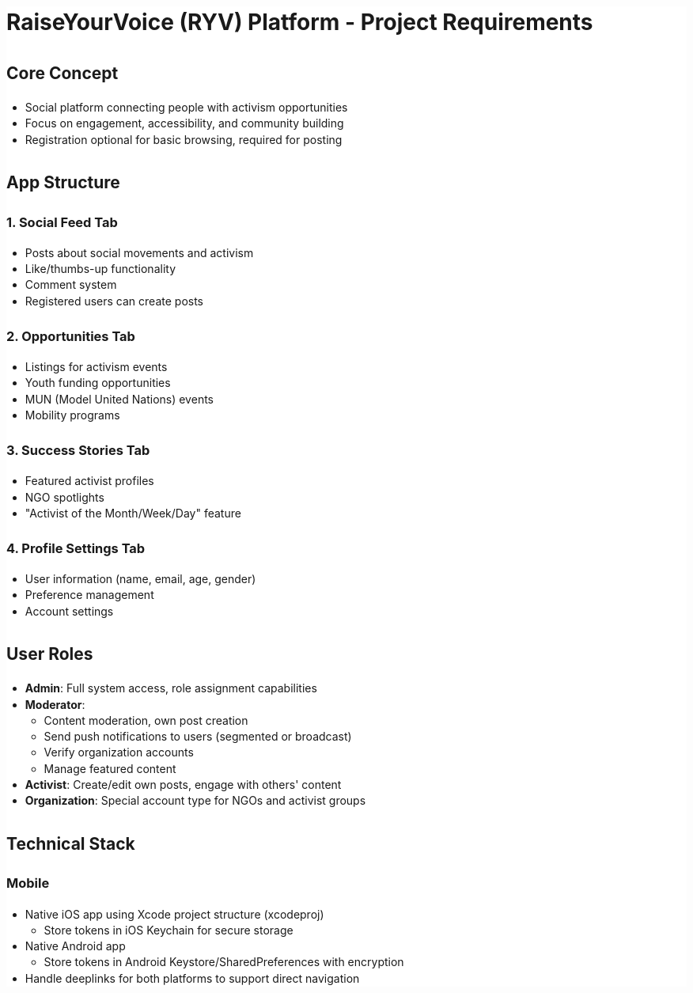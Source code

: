 # RaiseYourVoice (RYV) Platform - Project Requirements

## Core Concept
* Social platform connecting people with activism opportunities
* Focus on engagement, accessibility, and community building
* Registration optional for basic browsing, required for posting

## App Structure

### 1. Social Feed Tab
* Posts about social movements and activism
* Like/thumbs-up functionality
* Comment system
* Registered users can create posts

### 2. Opportunities Tab
* Listings for activism events
* Youth funding opportunities
* MUN (Model United Nations) events
* Mobility programs

### 3. Success Stories Tab
* Featured activist profiles
* NGO spotlights
* "Activist of the Month/Week/Day" feature

### 4. Profile Settings Tab
* User information (name, email, age, gender)
* Preference management
* Account settings

## User Roles
* **Admin**: Full system access, role assignment capabilities
* **Moderator**:
  * Content moderation, own post creation
  * Send push notifications to users (segmented or broadcast)
  * Verify organization accounts
  * Manage featured content
* **Activist**: Create/edit own posts, engage with others' content
* **Organization**: Special account type for NGOs and activist groups

## Technical Stack

### Mobile
* Native iOS app using Xcode project structure (xcodeproj)
  * Store tokens in iOS Keychain for secure storage
* Native Android app
  * Store tokens in Android Keystore/SharedPreferences with encryption
* Handle deeplinks for both platforms to support direct navigation
